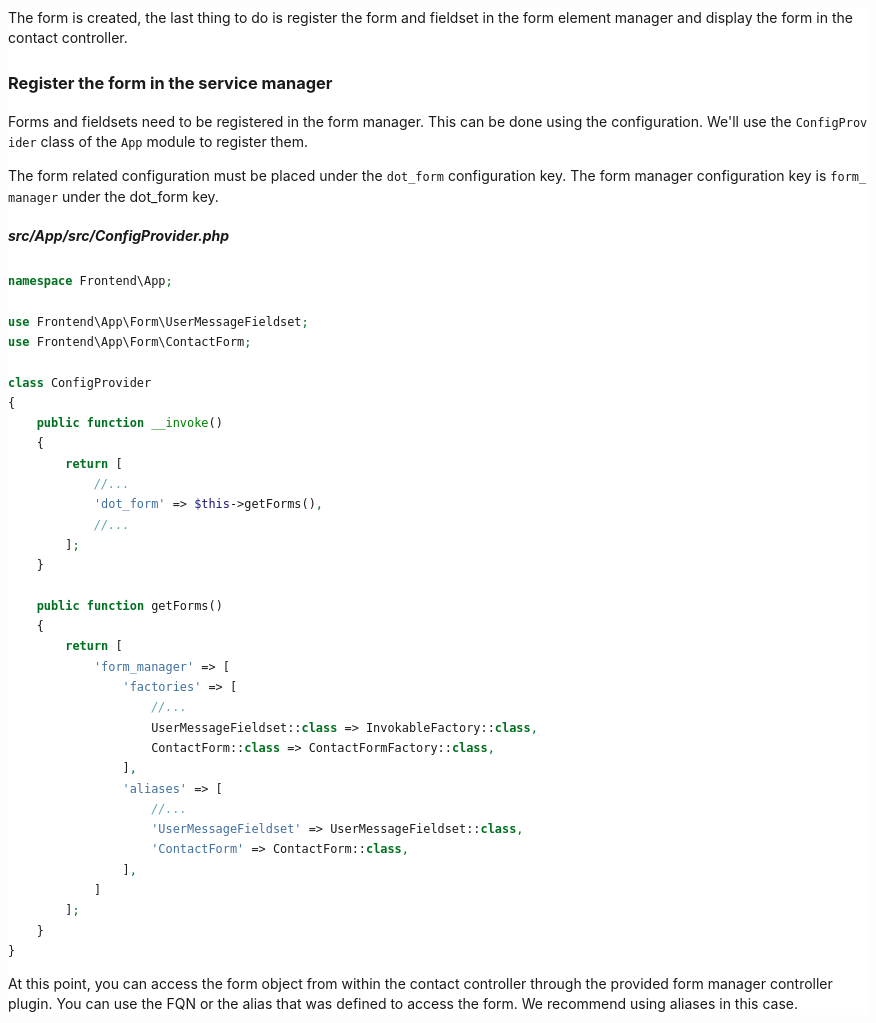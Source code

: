 The form is created, the last thing to do is register the form and fieldset in the form element manager and display the form in the contact controller.

### Register the form in the service manager
Forms and fieldsets need to be registered in the form manager. This can be done using the configuration. We'll use the `ConfigProvider` class of the `App` module to register them.

The form related configuration must be placed under the `dot_form` configuration key. The form manager configuration key is `form_manager` under the dot_form key.

##### src/App/src/ConfigProvider.php
```php
namespace Frontend\App;

use Frontend\App\Form\UserMessageFieldset;
use Frontend\App\Form\ContactForm;

class ConfigProvider
{
    public function __invoke()
    {
        return [
            //...
            'dot_form' => $this->getForms(),
            //...
        ];
    }
    
    public function getForms()
    {
        return [
            'form_manager' => [
                'factories' => [
                    //...
                    UserMessageFieldset::class => InvokableFactory::class,
                    ContactForm::class => ContactFormFactory::class,
                ],
                'aliases' => [
                    //...
                    'UserMessageFieldset' => UserMessageFieldset::class,
                    'ContactForm' => ContactForm::class,
                ],
            ]
        ];
    }
}
```

At this point, you can access the form object from within the contact controller through the provided form manager controller plugin. You can use the FQN or the alias that was defined to access the form. We recommend using aliases in this case.

